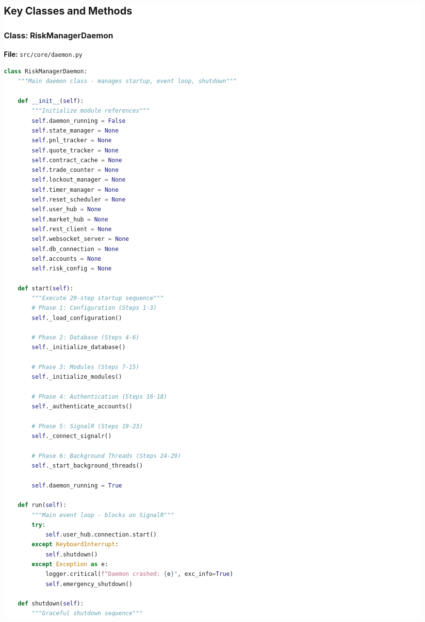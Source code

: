 ## Key Classes and Methods

### Class: RiskManagerDaemon

**File:** `src/core/daemon.py`

```python
class RiskManagerDaemon:
    """Main daemon class - manages startup, event loop, shutdown"""

    def __init__(self):
        """Initialize module references"""
        self.daemon_running = False
        self.state_manager = None
        self.pnl_tracker = None
        self.quote_tracker = None
        self.contract_cache = None
        self.trade_counter = None
        self.lockout_manager = None
        self.timer_manager = None
        self.reset_scheduler = None
        self.user_hub = None
        self.market_hub = None
        self.rest_client = None
        self.websocket_server = None
        self.db_connection = None
        self.accounts = None
        self.risk_config = None

    def start(self):
        """Execute 29-step startup sequence"""
        # Phase 1: Configuration (Steps 1-3)
        self._load_configuration()

        # Phase 2: Database (Steps 4-6)
        self._initialize_database()

        # Phase 3: Modules (Steps 7-15)
        self._initialize_modules()

        # Phase 4: Authentication (Steps 16-18)
        self._authenticate_accounts()

        # Phase 5: SignalR (Steps 19-23)
        self._connect_signalr()

        # Phase 6: Background Threads (Steps 24-29)
        self._start_background_threads()

        self.daemon_running = True

    def run(self):
        """Main event loop - blocks on SignalR"""
        try:
            self.user_hub.connection.start()
        except KeyboardInterrupt:
            self.shutdown()
        except Exception as e:
            logger.critical(f"Daemon crashed: {e}", exc_info=True)
            self.emergency_shutdown()

    def shutdown(self):
        """Graceful shutdown sequence"""
```